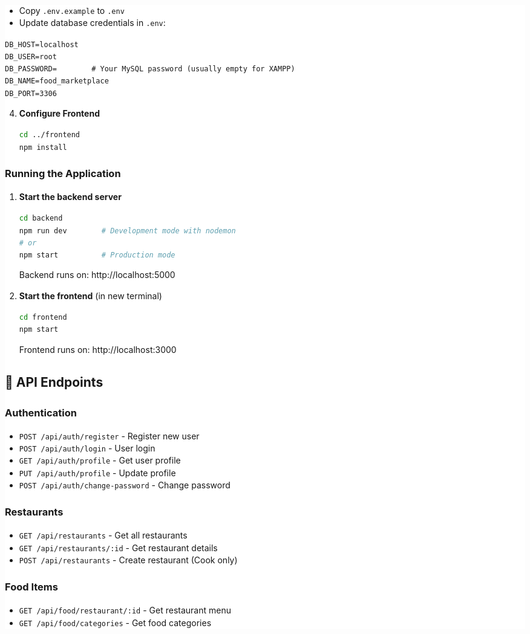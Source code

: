    - Copy `.env.example` to `.env`
   - Update database credentials in `.env`:
   ```
   DB_HOST=localhost
   DB_USER=root
   DB_PASSWORD=        # Your MySQL password (usually empty for XAMPP)
   DB_NAME=food_marketplace
   DB_PORT=3306
   ```

4. **Configure Frontend**
   ```bash
   cd ../frontend
   npm install
   ```

### Running the Application

1. **Start the backend server**
   ```bash
   cd backend
   npm run dev        # Development mode with nodemon
   # or
   npm start          # Production mode
   ```
   
   Backend runs on: http://localhost:5000

2. **Start the frontend** (in new terminal)
   ```bash
   cd frontend
   npm start
   ```
   
   Frontend runs on: http://localhost:3000

## 📡 API Endpoints

### Authentication
- `POST /api/auth/register` - Register new user
- `POST /api/auth/login` - User login
- `GET /api/auth/profile` - Get user profile
- `PUT /api/auth/profile` - Update profile
- `POST /api/auth/change-password` - Change password

### Restaurants
- `GET /api/restaurants` - Get all restaurants
- `GET /api/restaurants/:id` - Get restaurant details
- `POST /api/restaurants` - Create restaurant (Cook only)

### Food Items
- `GET /api/food/restaurant/:id` - Get restaurant menu
- `GET /api/food/categories` - Get food categories
